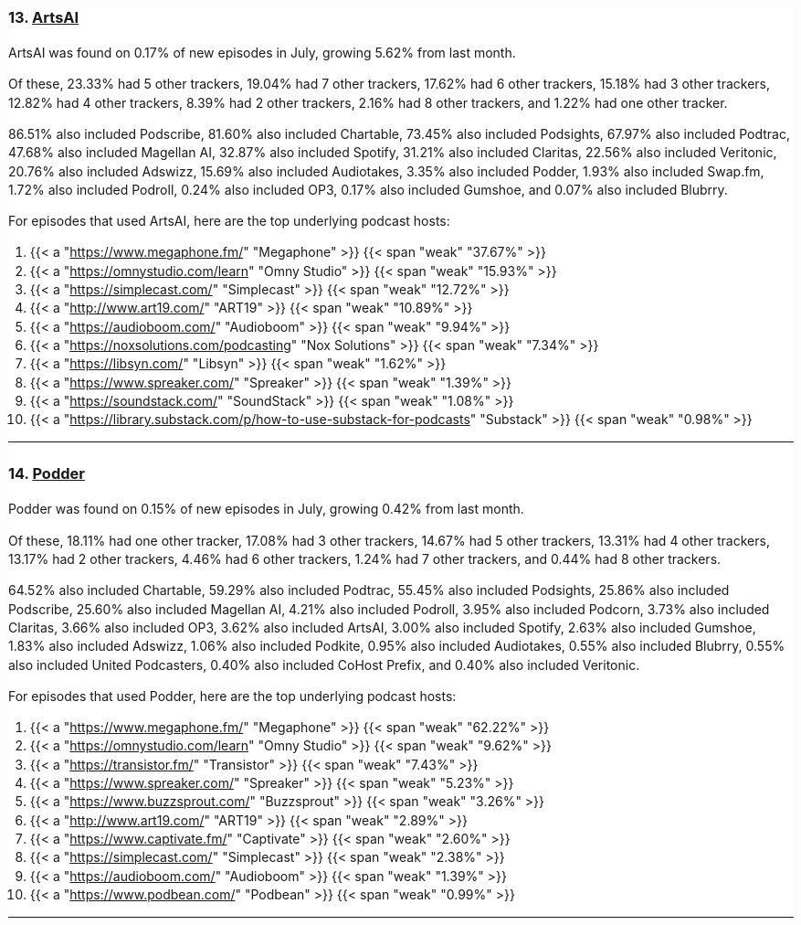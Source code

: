 ### 13. [ArtsAI](https://artsai.com/)

ArtsAI was found on 0.17% of new episodes in July, growing 5.62% from last month.

Of these, 23.33% had 5 other trackers, 19.04% had 7 other trackers, 17.62% had 6 other trackers, 15.18% had 3 other trackers, 12.82% had 4 other trackers, 8.39% had 2 other trackers, 2.16% had 8 other trackers, and 1.22% had one other tracker.

86.51% also included Podscribe, 81.60% also included Chartable, 73.45% also included Podsights, 67.97% also included Podtrac, 47.68% also included Magellan AI, 32.87% also included Spotify, 31.21% also included Claritas, 22.56% also included Veritonic, 20.76% also included Adswizz, 15.69% also included Audiotakes, 3.35% also included Podder, 1.93% also included Swap.fm, 1.72% also included Podroll, 0.24% also included OP3, 0.17% also included Gumshoe, and 0.07% also included Blubrry.

For episodes that used ArtsAI, here are the top underlying podcast hosts:

1. {{< a "https://www.megaphone.fm/" "Megaphone" >}} {{< span "weak" "37.67%" >}}
2. {{< a "https://omnystudio.com/learn" "Omny Studio" >}} {{< span "weak" "15.93%" >}}
3. {{< a "https://simplecast.com/" "Simplecast" >}} {{< span "weak" "12.72%" >}}
4. {{< a "http://www.art19.com/" "ART19" >}} {{< span "weak" "10.89%" >}}
5. {{< a "https://audioboom.com/" "Audioboom" >}} {{< span "weak" "9.94%" >}}
6. {{< a "https://noxsolutions.com/podcasting" "Nox Solutions" >}} {{< span "weak" "7.34%" >}}
7. {{< a "https://libsyn.com/" "Libsyn" >}} {{< span "weak" "1.62%" >}}
8. {{< a "https://www.spreaker.com/" "Spreaker" >}} {{< span "weak" "1.39%" >}}
9. {{< a "https://soundstack.com/" "SoundStack" >}} {{< span "weak" "1.08%" >}}
10. {{< a "https://library.substack.com/p/how-to-use-substack-for-podcasts" "Substack" >}} {{< span "weak" "0.98%" >}}
---

### 14. [Podder](https://www.podderapp.com/)

Podder was found on 0.15% of new episodes in July, growing 0.42% from last month.

Of these, 18.11% had one other tracker, 17.08% had 3 other trackers, 14.67% had 5 other trackers, 13.31% had 4 other trackers, 13.17% had 2 other trackers, 4.46% had 6 other trackers, 1.24% had 7 other trackers, and 0.44% had 8 other trackers.

64.52% also included Chartable, 59.29% also included Podtrac, 55.45% also included Podsights, 25.86% also included Podscribe, 25.60% also included Magellan AI, 4.21% also included Podroll, 3.95% also included Podcorn, 3.73% also included Claritas, 3.66% also included OP3, 3.62% also included ArtsAI, 3.00% also included Spotify, 2.63% also included Gumshoe, 1.83% also included Adswizz, 1.06% also included Podkite, 0.95% also included Audiotakes, 0.55% also included Blubrry, 0.55% also included United Podcasters, 0.40% also included CoHost Prefix, and 0.40% also included Veritonic.

For episodes that used Podder, here are the top underlying podcast hosts:

1. {{< a "https://www.megaphone.fm/" "Megaphone" >}} {{< span "weak" "62.22%" >}}
2. {{< a "https://omnystudio.com/learn" "Omny Studio" >}} {{< span "weak" "9.62%" >}}
3. {{< a "https://transistor.fm/" "Transistor" >}} {{< span "weak" "7.43%" >}}
4. {{< a "https://www.spreaker.com/" "Spreaker" >}} {{< span "weak" "5.23%" >}}
5. {{< a "https://www.buzzsprout.com/" "Buzzsprout" >}} {{< span "weak" "3.26%" >}}
6. {{< a "http://www.art19.com/" "ART19" >}} {{< span "weak" "2.89%" >}}
7. {{< a "https://www.captivate.fm/" "Captivate" >}} {{< span "weak" "2.60%" >}}
8. {{< a "https://simplecast.com/" "Simplecast" >}} {{< span "weak" "2.38%" >}}
9. {{< a "https://audioboom.com/" "Audioboom" >}} {{< span "weak" "1.39%" >}}
10. {{< a "https://www.podbean.com/" "Podbean" >}} {{< span "weak" "0.99%" >}}
---
